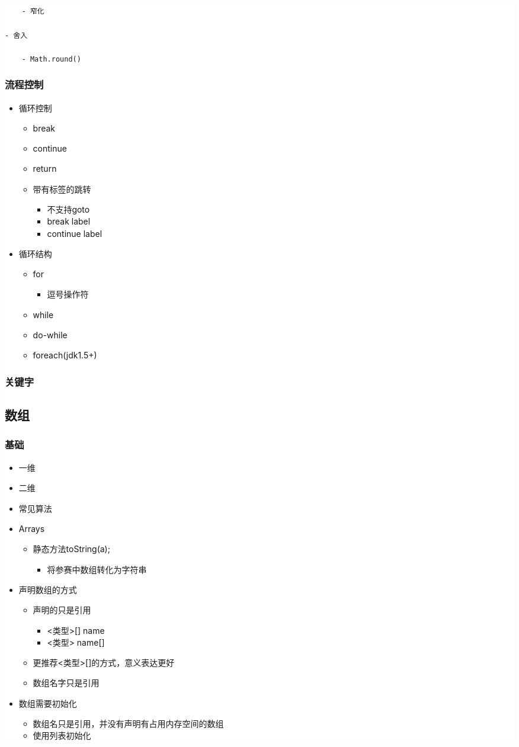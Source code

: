 		- 窄化

	- 舍入

		- Math.round()

### 流程控制

- 循环控制

	- break
	- continue
	- return
	- 带有标签的跳转

		- 不支持goto
		- break label
		- continue label

- 循环结构

	- for

		- 逗号操作符

	- while
	- do-while
	- foreach(jdk1.5+)

### 关键字

## 数组

### 基础

- 一维
- 二维
- 常见算法
- Arrays

	- 静态方法toString(a);

		- 将参赛中数组转化为字符串

- 声明数组的方式

	- 声明的只是引用

		- <类型>[]  name
		- <类型> name[]

	- 更推荐<类型>[]的方式，意义表达更好
	- 数组名字只是引用

- 数组需要初始化

	- 数组名只是引用，并没有声明有占用内存空间的数组
	- 使用列表初始化
